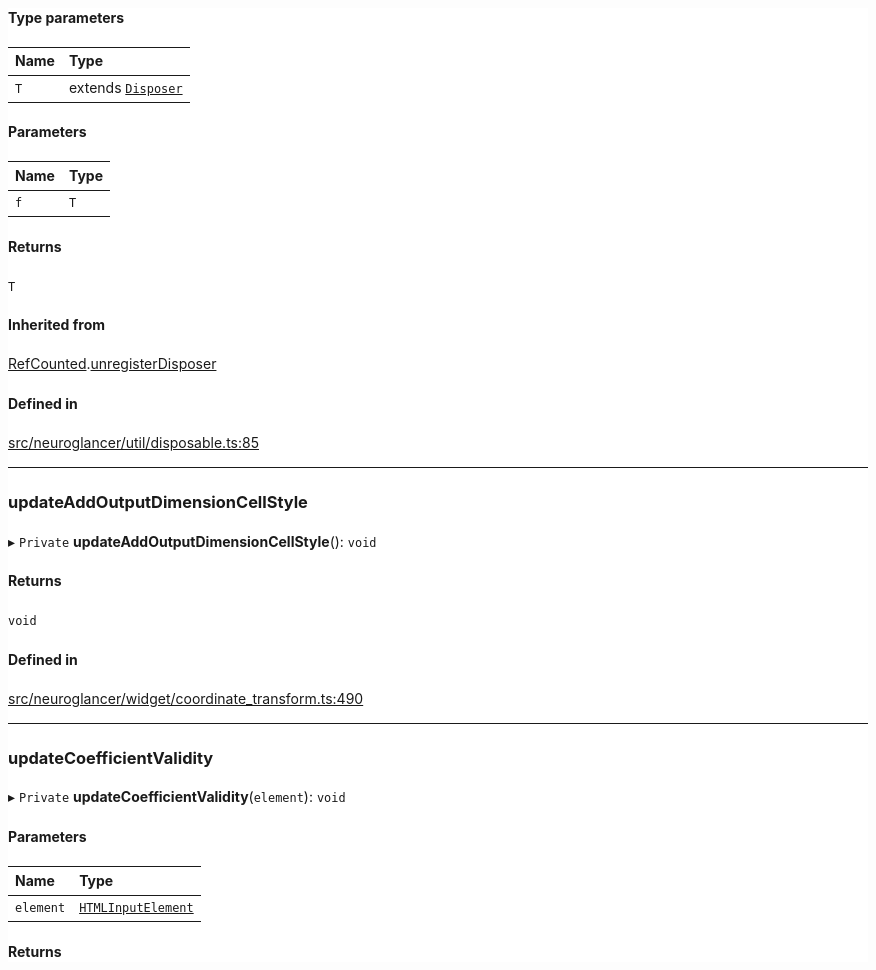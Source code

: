 #### Type parameters

| Name | Type |
| :------ | :------ |
| `T` | extends [`Disposer`](../modules/util_disposable.md#disposer) |

#### Parameters

| Name | Type |
| :------ | :------ |
| `f` | `T` |

#### Returns

`T`

#### Inherited from

[RefCounted](util_disposable.RefCounted.md).[unregisterDisposer](util_disposable.RefCounted.md#unregisterdisposer)

#### Defined in

[src/neuroglancer/util/disposable.ts:85](https://github.com/ActiveBrainAtlas2/neuroglancer/blob/1beb5d34/src/neuroglancer/util/disposable.ts#L85)

___

### updateAddOutputDimensionCellStyle

▸ `Private` **updateAddOutputDimensionCellStyle**(): `void`

#### Returns

`void`

#### Defined in

[src/neuroglancer/widget/coordinate_transform.ts:490](https://github.com/ActiveBrainAtlas2/neuroglancer/blob/1beb5d34/src/neuroglancer/widget/coordinate_transform.ts#L490)

___

### updateCoefficientValidity

▸ `Private` **updateCoefficientValidity**(`element`): `void`

#### Parameters

| Name | Type |
| :------ | :------ |
| `element` | [`HTMLInputElement`](../modules/annotation_annotation_layer_state._internal_.md#htmlinputelement) |

#### Returns
